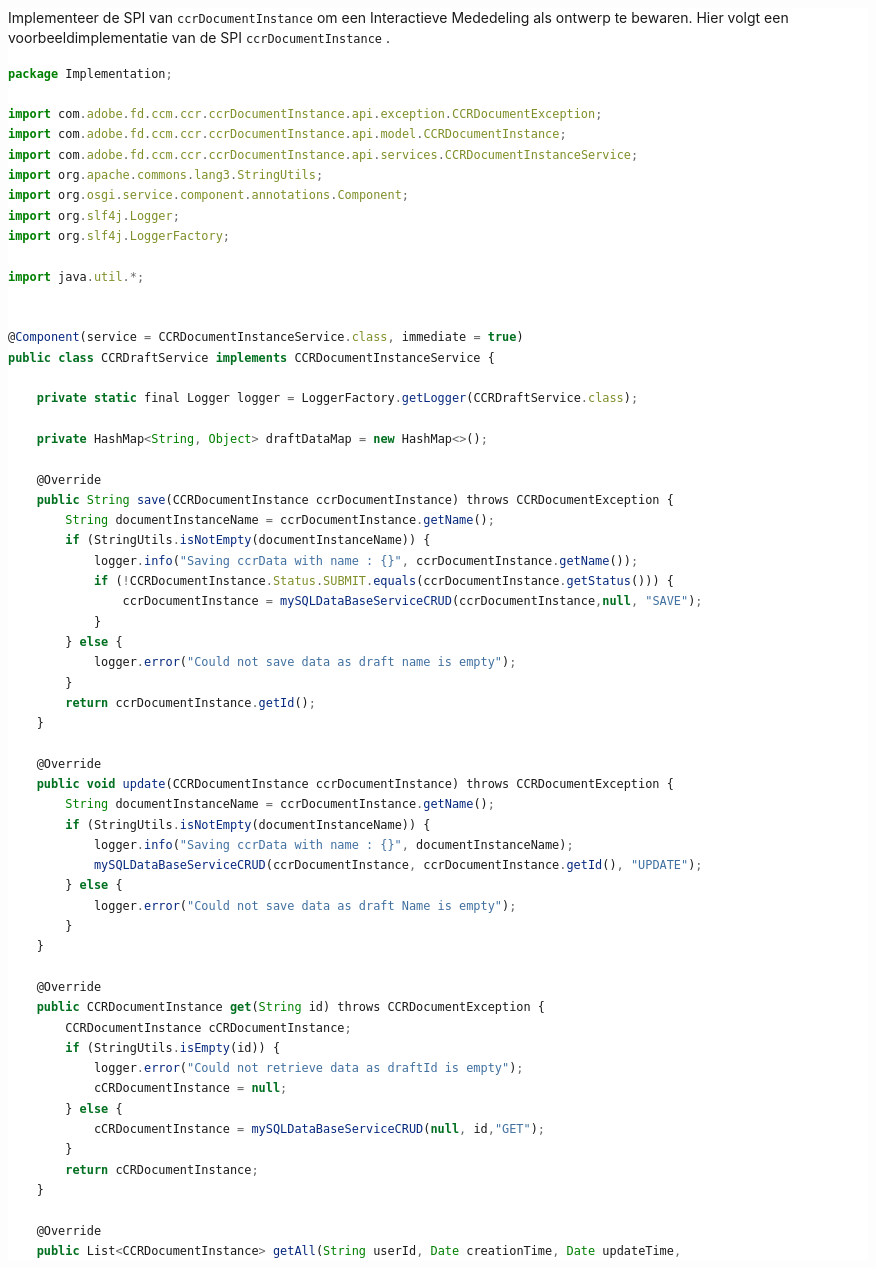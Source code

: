 Implementeer de SPI van `ccrDocumentInstance` om een Interactieve Mededeling als ontwerp te bewaren. Hier volgt een voorbeeldimplementatie van de SPI `ccrDocumentInstance` .

```javascript
package Implementation;

import com.adobe.fd.ccm.ccr.ccrDocumentInstance.api.exception.CCRDocumentException;
import com.adobe.fd.ccm.ccr.ccrDocumentInstance.api.model.CCRDocumentInstance;
import com.adobe.fd.ccm.ccr.ccrDocumentInstance.api.services.CCRDocumentInstanceService;
import org.apache.commons.lang3.StringUtils;
import org.osgi.service.component.annotations.Component;
import org.slf4j.Logger;
import org.slf4j.LoggerFactory;

import java.util.*;


@Component(service = CCRDocumentInstanceService.class, immediate = true)
public class CCRDraftService implements CCRDocumentInstanceService {

    private static final Logger logger = LoggerFactory.getLogger(CCRDraftService.class);

    private HashMap<String, Object> draftDataMap = new HashMap<>();

    @Override
    public String save(CCRDocumentInstance ccrDocumentInstance) throws CCRDocumentException {
        String documentInstanceName = ccrDocumentInstance.getName();
        if (StringUtils.isNotEmpty(documentInstanceName)) {
            logger.info("Saving ccrData with name : {}", ccrDocumentInstance.getName());
            if (!CCRDocumentInstance.Status.SUBMIT.equals(ccrDocumentInstance.getStatus())) {
                ccrDocumentInstance = mySQLDataBaseServiceCRUD(ccrDocumentInstance,null, "SAVE");
            }
        } else {
            logger.error("Could not save data as draft name is empty");
        }
        return ccrDocumentInstance.getId();
    }

    @Override
    public void update(CCRDocumentInstance ccrDocumentInstance) throws CCRDocumentException {
        String documentInstanceName = ccrDocumentInstance.getName();
        if (StringUtils.isNotEmpty(documentInstanceName)) {
            logger.info("Saving ccrData with name : {}", documentInstanceName);
            mySQLDataBaseServiceCRUD(ccrDocumentInstance, ccrDocumentInstance.getId(), "UPDATE");
        } else {
            logger.error("Could not save data as draft Name is empty");
        }
    }

    @Override
    public CCRDocumentInstance get(String id) throws CCRDocumentException {
        CCRDocumentInstance cCRDocumentInstance;
        if (StringUtils.isEmpty(id)) {
            logger.error("Could not retrieve data as draftId is empty");
            cCRDocumentInstance = null;
        } else {
            cCRDocumentInstance = mySQLDataBaseServiceCRUD(null, id,"GET");
        }
        return cCRDocumentInstance;
    }

    @Override
    public List<CCRDocumentInstance> getAll(String userId, Date creationTime, Date updateTime,
```